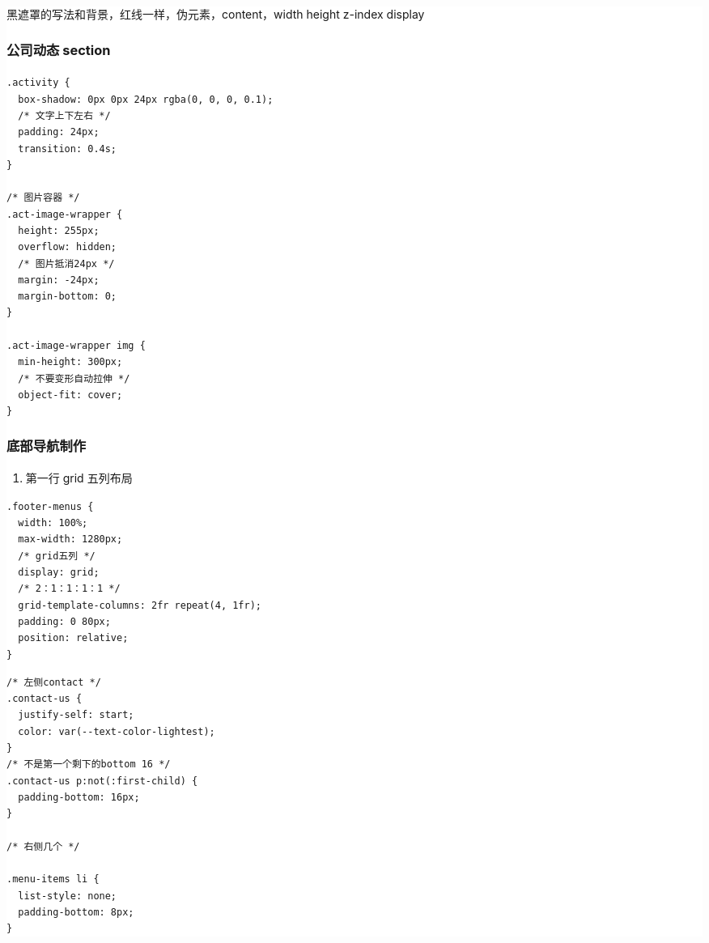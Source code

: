 ```
```

黑遮罩的写法和背景，红线一样，伪元素，content，width height z-index display

### 公司动态 section




```
.activity {
  box-shadow: 0px 0px 24px rgba(0, 0, 0, 0.1);
  /* 文字上下左右 */
  padding: 24px;
  transition: 0.4s;
}

/* 图片容器 */
.act-image-wrapper {
  height: 255px;
  overflow: hidden;
  /* 图片抵消24px */
  margin: -24px;
  margin-bottom: 0;
}

.act-image-wrapper img {
  min-height: 300px;
  /* 不要变形自动拉伸 */
  object-fit: cover;
}
```

### 底部导航制作

1. 第一行 grid 五列布局

```
.footer-menus {
  width: 100%;
  max-width: 1280px;
  /* grid五列 */
  display: grid;
  /* 2：1：1：1：1 */
  grid-template-columns: 2fr repeat(4, 1fr);
  padding: 0 80px;
  position: relative;
}
```

```
/* 左侧contact */
.contact-us {
  justify-self: start;
  color: var(--text-color-lightest);
}
/* 不是第一个剩下的bottom 16 */
.contact-us p:not(:first-child) {
  padding-bottom: 16px;
}

/* 右侧几个 */

.menu-items li {
  list-style: none;
  padding-bottom: 8px;
}
```